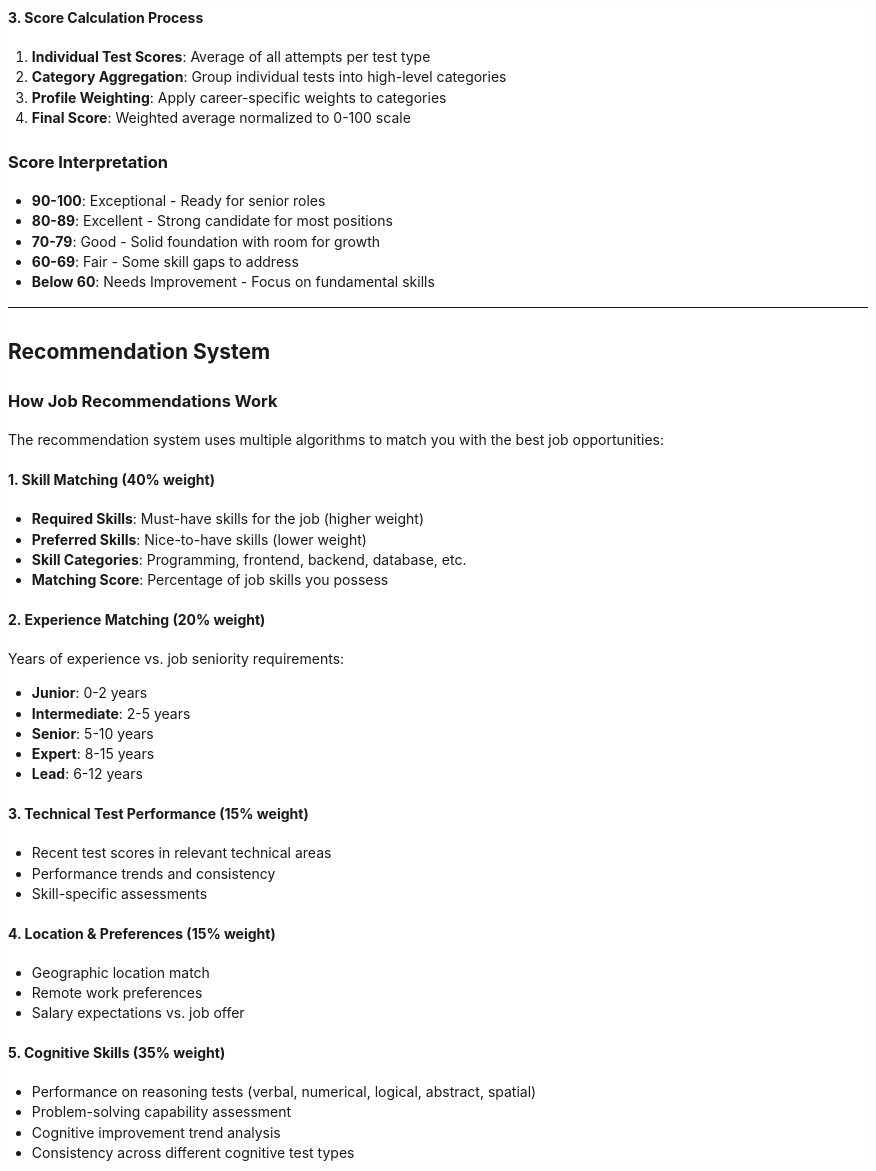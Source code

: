#### 3. **Score Calculation Process**
1. **Individual Test Scores**: Average of all attempts per test type
2. **Category Aggregation**: Group individual tests into high-level categories
3. **Profile Weighting**: Apply career-specific weights to categories
4. **Final Score**: Weighted average normalized to 0-100 scale

### Score Interpretation
- **90-100**: Exceptional - Ready for senior roles
- **80-89**: Excellent - Strong candidate for most positions
- **70-79**: Good - Solid foundation with room for growth
- **60-69**: Fair - Some skill gaps to address
- **Below 60**: Needs Improvement - Focus on fundamental skills

---

## Recommendation System

### How Job Recommendations Work

The recommendation system uses multiple algorithms to match you with the best job opportunities:

#### 1. **Skill Matching (40% weight)**
- **Required Skills**: Must-have skills for the job (higher weight)
- **Preferred Skills**: Nice-to-have skills (lower weight)
- **Skill Categories**: Programming, frontend, backend, database, etc.
- **Matching Score**: Percentage of job skills you possess

#### 2. **Experience Matching (20% weight)**
Years of experience vs. job seniority requirements:
- **Junior**: 0-2 years
- **Intermediate**: 2-5 years
- **Senior**: 5-10 years
- **Expert**: 8-15 years
- **Lead**: 6-12 years

#### 3. **Technical Test Performance (15% weight)**
- Recent test scores in relevant technical areas
- Performance trends and consistency
- Skill-specific assessments

#### 4. **Location & Preferences (15% weight)**
- Geographic location match
- Remote work preferences
- Salary expectations vs. job offer

#### 5. **Cognitive Skills (35% weight)**
- Performance on reasoning tests (verbal, numerical, logical, abstract, spatial)
- Problem-solving capability assessment
- Cognitive improvement trend analysis
- Consistency across different cognitive test types
